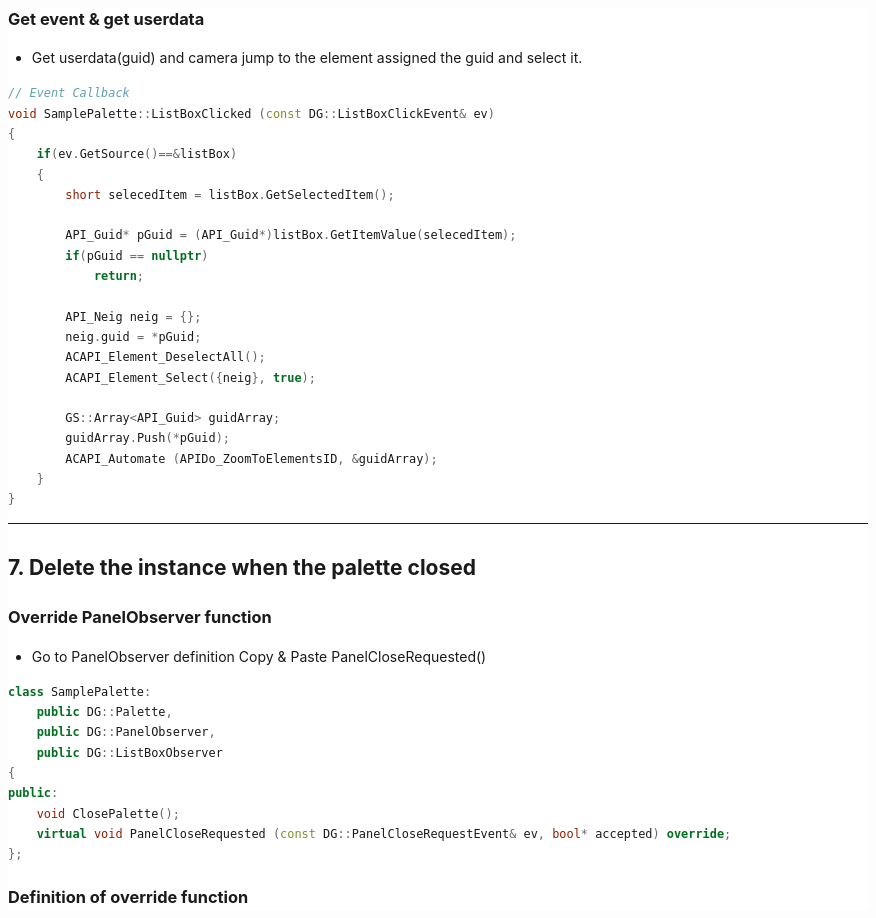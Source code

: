 
### Get event & get userdata 
- Get userdata(guid) and camera jump to the element assigned the guid and select it.

``` c++
// Event Callback
void SamplePalette::ListBoxClicked (const DG::ListBoxClickEvent& ev)
{
	if(ev.GetSource()==&listBox)
	{		
		short selecedItem = listBox.GetSelectedItem();
		
		API_Guid* pGuid = (API_Guid*)listBox.GetItemValue(selecedItem);
		if(pGuid == nullptr)
			return;

		API_Neig neig = {};
		neig.guid = *pGuid;		
		ACAPI_Element_DeselectAll();
		ACAPI_Element_Select({neig}, true);
	
		GS::Array<API_Guid> guidArray;
		guidArray.Push(*pGuid);
		ACAPI_Automate (APIDo_ZoomToElementsID, &guidArray);
	}	
}
```

---


## 7. Delete the instance when the palette closed

### Override PanelObserver function
- Go to PanelObserver definition
	Copy & Paste PanelCloseRequested()

``` c++
class SamplePalette:
	public DG::Palette,
	public DG::PanelObserver,
	public DG::ListBoxObserver
{
public:
	void ClosePalette();
	virtual	void PanelCloseRequested (const DG::PanelCloseRequestEvent& ev, bool* accepted) override;
};
```

### Definition of override function
